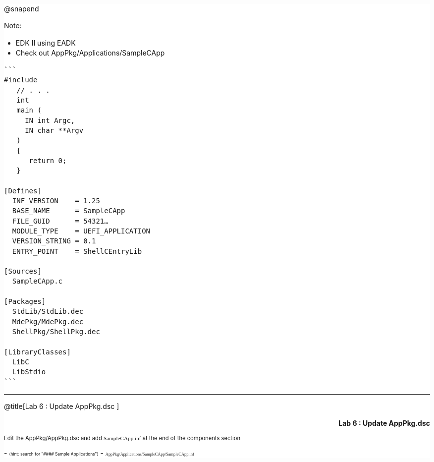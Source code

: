 </font>   
</span></p>
@snapend

Note:

- EDK II using EADK
- Check out AppPkg/Applications/SampleCApp

<pre>
```
#include <stdio.h>
   // . . .
   int
   main (
     IN int Argc,
     IN char **Argv
   )
   {
      return 0;
   }

[Defines]
  INF_VERSION    = 1.25
  BASE_NAME      = SampleCApp
  FILE_GUID      = 54321…
  MODULE_TYPE    = UEFI_APPLICATION
  VERSION_STRING = 0.1
  ENTRY_POINT    = ShellCEntryLib

[Sources]
  SampleCApp.c

[Packages]
  StdLib/StdLib.dec
  MdePkg/MdePkg.dec
  ShellPkg/ShellPkg.dec

[LibraryClasses]
  LibC
  LibStdio
```
</pre>





---
@title[Lab 6 : Update AppPkg.dsc ]
<p align="right"><span class="gold" ><b>Lab 6 : Update AppPkg.dsc </b></span></p>
<p style="line-height:70%"><span style="font-size:0.8em" >Edit the AppPkg/AppPkg.dsc and add <font face="Consolas">SampleCApp.inf</font> at the end of the components section</span></p>
- <span style="font-size:0.6em" > (hint: search for "#### Sample Applications")</span>
- <span style="font-size:0.6em" ><font face="Consolas">AppPkg/Applications/SampleCApp/SampleCApp.inf</font> </span>
<br>
